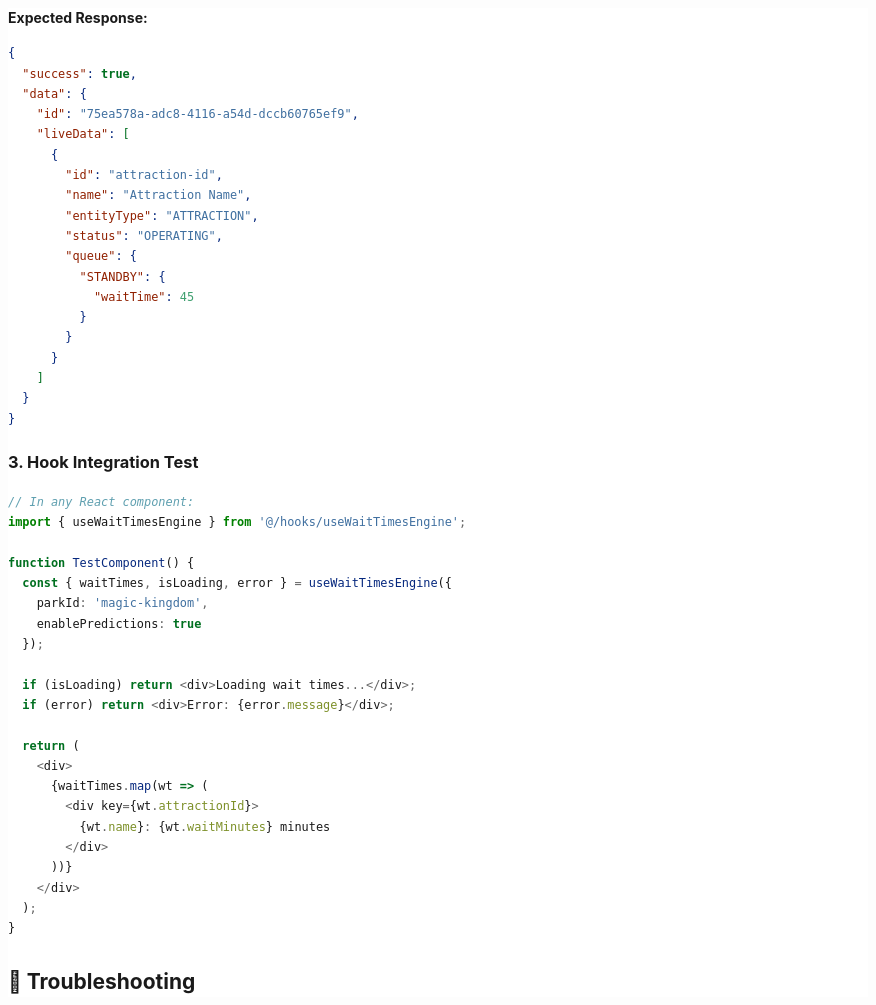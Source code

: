 **Expected Response:**
```json
{
  "success": true,
  "data": {
    "id": "75ea578a-adc8-4116-a54d-dccb60765ef9",
    "liveData": [
      {
        "id": "attraction-id",
        "name": "Attraction Name",
        "entityType": "ATTRACTION",
        "status": "OPERATING",
        "queue": {
          "STANDBY": {
            "waitTime": 45
          }
        }
      }
    ]
  }
}
```

### 3. Hook Integration Test
```typescript
// In any React component:
import { useWaitTimesEngine } from '@/hooks/useWaitTimesEngine';

function TestComponent() {
  const { waitTimes, isLoading, error } = useWaitTimesEngine({
    parkId: 'magic-kingdom',
    enablePredictions: true
  });

  if (isLoading) return <div>Loading wait times...</div>;
  if (error) return <div>Error: {error.message}</div>;

  return (
    <div>
      {waitTimes.map(wt => (
        <div key={wt.attractionId}>
          {wt.name}: {wt.waitMinutes} minutes
        </div>
      ))}
    </div>
  );
}
```

## 🔧 Troubleshooting
